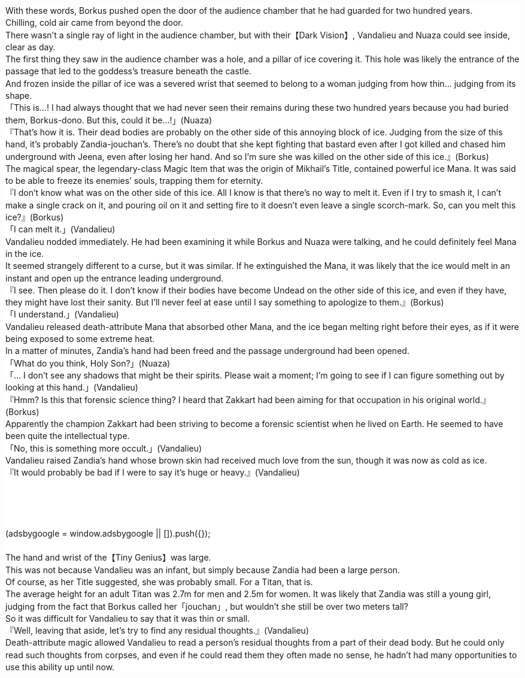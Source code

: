 With these words, Borkus pushed open the door of the audience chamber that he had guarded for two hundred years.<br/>
Chilling, cold air came from beyond the door.<br/>
There wasn’t a single ray of light in the audience chamber, but with their【Dark Vision】, Vandalieu and Nuaza could see inside, clear as day.<br/>
The first thing they saw in the audience chamber was a hole, and a pillar of ice covering it. This hole was likely the entrance of the passage that led to the goddess’s treasure beneath the castle.<br/>
And frozen inside the pillar of ice was a severed wrist that seemed to belong to a woman judging from how thin… judging from its shape.<br/>
「This is…! I had always thought that we had never seen their remains during these two hundred years because you had buried them, Borkus-dono. But this, could it be…!」(Nuaza)<br/>
『That’s how it is. Their dead bodies are probably on the other side of this annoying block of ice. Judging from the size of this hand, it’s probably Zandia-jouchan’s. There’s no doubt that she kept fighting that bastard even after I got killed and chased him underground with Jeena, even after losing her hand. And so I’m sure she was killed on the other side of this ice.』(Borkus)<br/>
The magical spear, the legendary-class Magic Item that was the origin of Mikhail’s Title, contained powerful ice Mana. It was said to be able to freeze its enemies’ souls, trapping them for eternity.<br/>
『I don’t know what was on the other side of this ice. All I know is that there’s no way to melt it. Even if I try to smash it, I can’t make a single crack on it, and pouring oil on it and setting fire to it doesn’t even leave a single scorch-mark. So, can you melt this ice?』(Borkus)<br/>
「I can melt it.」(Vandalieu)<br/>
Vandalieu nodded immediately. He had been examining it while Borkus and Nuaza were talking, and he could definitely feel Mana in the ice.<br/>
It seemed strangely different to a curse, but it was similar. If he extinguished the Mana, it was likely that the ice would melt in an instant and open up the entrance leading underground.<br/>
『I see. Then please do it. I don’t know if their bodies have become Undead on the other side of this ice, and even if they have, they might have lost their sanity. But I’ll never feel at ease until I say something to apologize to them.』(Borkus)<br/>
「I understand.」(Vandalieu)<br/>
Vandalieu released death-attribute Mana that absorbed other Mana, and the ice began melting right before their eyes, as if it were being exposed to some extreme heat.<br/>
In a matter of minutes, Zandia’s hand had been freed and the passage underground had been opened.<br/>
「What do you think, Holy Son?」(Nuaza)<br/>
「… I don’t see any shadows that might be their spirits. Please wait a moment; I’m going to see if I can figure something out by looking at this hand.」(Vandalieu)<br/>
『Hmm? Is this that forensic science thing? I heard that Zakkart had been aiming for that occupation in his original world.』(Borkus)<br/>
Apparently the champion Zakkart had been striving to become a forensic scientist when he lived on Earth. He seemed to have been quite the intellectual type.<br/>
「No, this is something more occult.」(Vandalieu)<br/>
Vandalieu raised Zandia’s hand whose brown skin had received much love from the sun, though it was now as cold as ice.<br/>
『It would probably be bad if I were to say it’s huge or heavy.』(Vandalieu)<br/>
<br/>
<br/>
<br/>
<br/>
(adsbygoogle = window.adsbygoogle || []).push({});<br/>
<br/>
The hand and wrist of the【Tiny Genius】was large.<br/>
This was not because Vandalieu was an infant, but simply because Zandia had been a large person.<br/>
Of course, as her Title suggested, she was probably small. For a Titan, that is.<br/>
The average height for an adult Titan was 2.7m for men and 2.5m for women. It was likely that Zandia was still a young girl, judging from the fact that Borkus called her「jouchan」, but wouldn’t she still be over two meters tall?<br/>
So it was difficult for Vandalieu to say that it was thin or small.<br/>
『Well, leaving that aside, let’s try to find any residual thoughts.』(Vandalieu)<br/>
Death-attribute magic allowed Vandalieu to read a person’s residual thoughts from a part of their dead body. But he could only read such thoughts from corpses, and even if he could read them they often made no sense, he hadn’t had many opportunities to use this ability up until now.<br/>